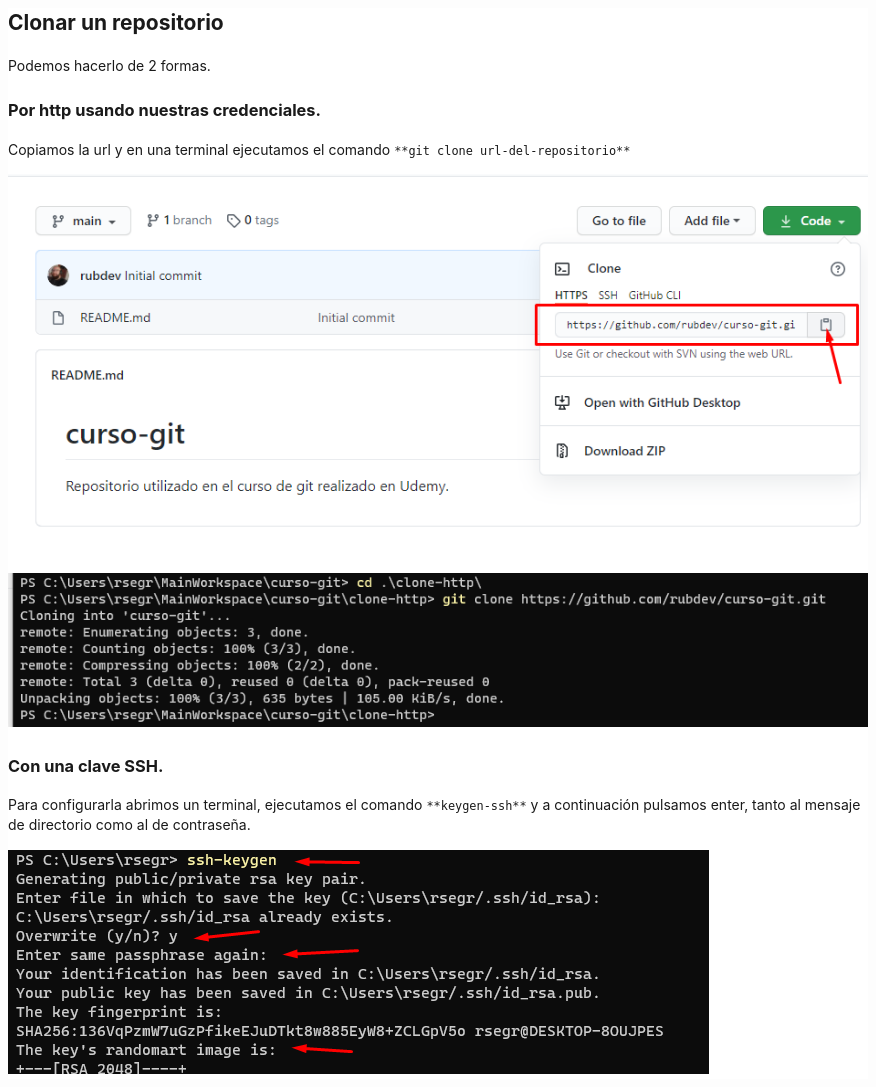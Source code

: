 ## Clonar un repositorio

Podemos hacerlo de 2 formas.

### Por http usando nuestras credenciales.

Copiamos la url y en una terminal ejecutamos el comando `**git clone url-del-repositorio**`

![Control%20de%20versiones%20con%20GIT%2053544d9aaaa74ed6834892647529313f/Untitled%201.png](Control%20de%20versiones%20con%20GIT%2053544d9aaaa74ed6834892647529313f/Untitled%201.png)

![Control%20de%20versiones%20con%20GIT%2053544d9aaaa74ed6834892647529313f/Untitled%202.png](Control%20de%20versiones%20con%20GIT%2053544d9aaaa74ed6834892647529313f/Untitled%202.png)

### Con una clave SSH.

Para configurarla abrimos un terminal, ejecutamos el comando `**keygen-ssh**` y a continuación pulsamos enter, tanto al mensaje de directorio como al de contraseña.

![Control%20de%20versiones%20con%20GIT%2053544d9aaaa74ed6834892647529313f/Untitled%203.png](Control%20de%20versiones%20con%20GIT%2053544d9aaaa74ed6834892647529313f/Untitled%203.png)
